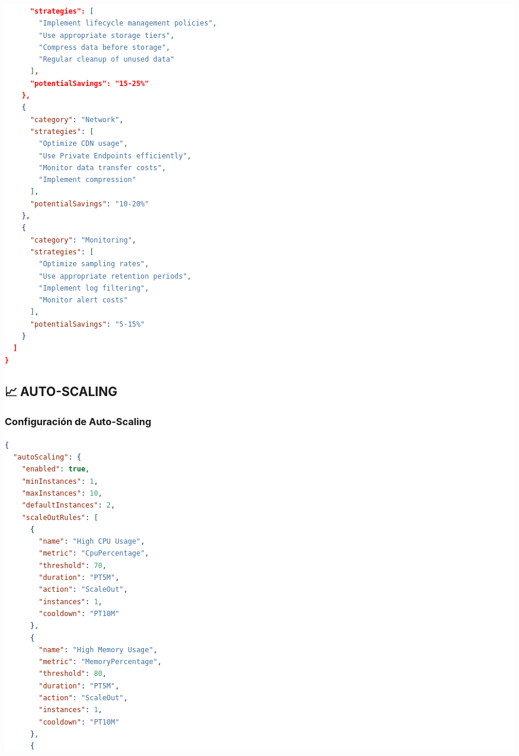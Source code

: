 ```json
      "strategies": [
        "Implement lifecycle management policies",
        "Use appropriate storage tiers",
        "Compress data before storage",
        "Regular cleanup of unused data"
      ],
      "potentialSavings": "15-25%"
    },
    {
      "category": "Network",
      "strategies": [
        "Optimize CDN usage",
        "Use Private Endpoints efficiently",
        "Monitor data transfer costs",
        "Implement compression"
      ],
      "potentialSavings": "10-20%"
    },
    {
      "category": "Monitoring",
      "strategies": [
        "Optimize sampling rates",
        "Use appropriate retention periods",
        "Implement log filtering",
        "Monitor alert costs"
      ],
      "potentialSavings": "5-15%"
    }
  ]
}
```

## 📈 AUTO-SCALING

### Configuración de Auto-Scaling
```json
{
  "autoScaling": {
    "enabled": true,
    "minInstances": 1,
    "maxInstances": 10,
    "defaultInstances": 2,
    "scaleOutRules": [
      {
        "name": "High CPU Usage",
        "metric": "CpuPercentage",
        "threshold": 70,
        "duration": "PT5M",
        "action": "ScaleOut",
        "instances": 1,
        "cooldown": "PT10M"
      },
      {
        "name": "High Memory Usage",
        "metric": "MemoryPercentage",
        "threshold": 80,
        "duration": "PT5M",
        "action": "ScaleOut",
        "instances": 1,
        "cooldown": "PT10M"
      },
      {
```